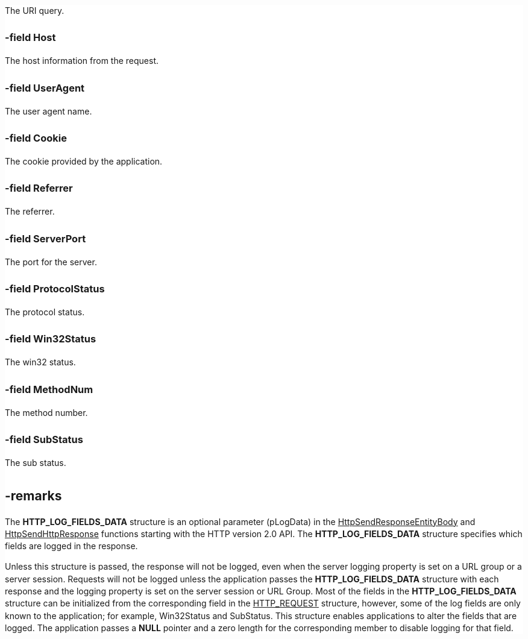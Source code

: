 The URI query.


### -field Host

The host information from the request.


### -field UserAgent

The user agent name.


### -field Cookie

The cookie provided by the application.


### -field Referrer

The referrer.


### -field ServerPort

The port for the server.


### -field ProtocolStatus

The protocol status.


### -field Win32Status

The win32 status.


### -field MethodNum

The method number.


### -field SubStatus

The sub status.


## -remarks



The <b>HTTP_LOG_FIELDS_DATA</b> structure is an optional parameter (pLogData) in the <a href="https://docs.microsoft.com/windows/desktop/api/http/nf-http-httpsendresponseentitybody">HttpSendResponseEntityBody</a> and <a href="https://docs.microsoft.com/windows/desktop/api/http/nf-http-httpsendhttpresponse">HttpSendHttpResponse</a> functions starting with the HTTP version 2.0 API. The <b>HTTP_LOG_FIELDS_DATA</b> structure specifies which fields are logged in the response.

Unless this structure is passed, the response will not be logged, even when the server logging property is set on a URL group or  a server session. Requests will not be logged unless the application passes the <b>HTTP_LOG_FIELDS_DATA</b> structure with each response and the logging property is set on the server session or URL Group. Most of the fields in the <b>HTTP_LOG_FIELDS_DATA</b> structure can be initialized from the corresponding field in the <a href="https://docs.microsoft.com/previous-versions/windows/desktop/legacy/aa364545(v=vs.85)">HTTP_REQUEST</a> structure, however, some of the log fields are only known to the application; for example, Win32Status and SubStatus. This structure enables applications to alter the fields that are logged. The application passes a <b>NULL</b> pointer and a zero length for the corresponding member to disable logging for that field.
